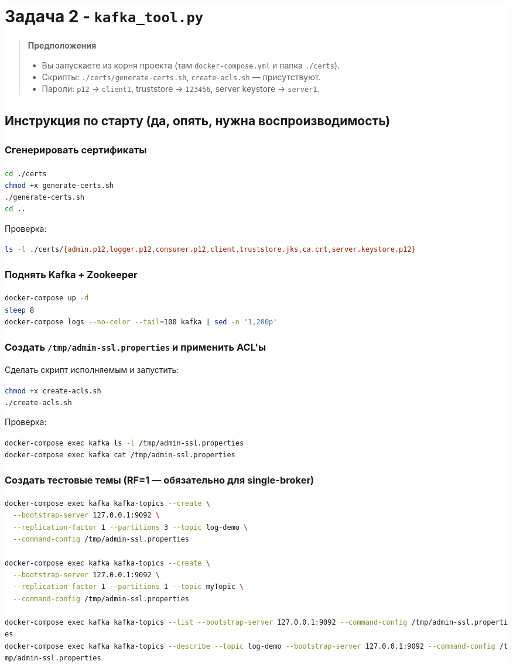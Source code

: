 # Задача 2 - `kafka_tool.py`

> **Предположения**
>
> * Вы запускаете из корня проекта (там `docker-compose.yml` и папка `./certs`).
> * Скрипты: `./certs/generate-certs.sh`, `create-acls.sh` — присутствуют.
> * Пароли: `p12` → `client1`, truststore → `123456`, server keystore → `server1`.


## Инструкция по старту (да, опять, нужна воспроизводимость)
### Сгенерировать сертификаты
```bash
cd ./certs
chmod +x generate-certs.sh
./generate-certs.sh
cd ..
```

Проверка:
```bash
ls -l ./certs/{admin.p12,logger.p12,consumer.p12,client.truststore.jks,ca.crt,server.keystore.p12}
```

### Поднять Kafka + Zookeeper

```bash
docker-compose up -d
sleep 8
docker-compose logs --no-color --tail=100 kafka | sed -n '1,200p'
```

### Создать `/tmp/admin-ssl.properties` и применить ACL'ы

Сделать скрипт исполняемым и запустить:

```bash
chmod +x create-acls.sh
./create-acls.sh
```

Проверка:

```bash
docker-compose exec kafka ls -l /tmp/admin-ssl.properties
docker-compose exec kafka cat /tmp/admin-ssl.properties
```

### Создать тестовые темы (RF=1 — обязательно для single-broker)

```bash
docker-compose exec kafka kafka-topics --create \
  --bootstrap-server 127.0.0.1:9092 \
  --replication-factor 1 --partitions 3 --topic log-demo \
  --command-config /tmp/admin-ssl.properties

docker-compose exec kafka kafka-topics --create \
  --bootstrap-server 127.0.0.1:9092 \
  --replication-factor 1 --partitions 1 --topic myTopic \
  --command-config /tmp/admin-ssl.properties

docker-compose exec kafka kafka-topics --list --bootstrap-server 127.0.0.1:9092 --command-config /tmp/admin-ssl.properties
docker-compose exec kafka kafka-topics --describe --topic log-demo --bootstrap-server 127.0.0.1:9092 --command-config /tmp/admin-ssl.properties
```